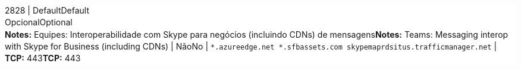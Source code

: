 <span data-ttu-id="8e297-315">28</span><span class="sxs-lookup"><span data-stu-id="8e297-315">28</span></span> | <span data-ttu-id="8e297-316">Default</span><span class="sxs-lookup"><span data-stu-id="8e297-316">Default</span></span><BR><span data-ttu-id="8e297-317">Opcional</span><span class="sxs-lookup"><span data-stu-id="8e297-317">Optional</span></span><BR><span data-ttu-id="8e297-318">**Notes:** Equipes: Interoperabilidade com Skype para negócios (incluindo CDNs) de mensagens</span><span class="sxs-lookup"><span data-stu-id="8e297-318">**Notes:** Teams: Messaging interop with Skype for Business (including CDNs)</span></span>                                 | <span data-ttu-id="8e297-319">Não</span><span class="sxs-lookup"><span data-stu-id="8e297-319">No</span></span>  | `*.azureedge.net *.sfbassets.com skypemaprdsitus.trafficmanager.net`                                                                                                                                                                                                                                                                                                                                                                                                                                                                                                                                                                                                                                                                                                                                                                                                                                                                                                                                                                                                                                                                                                                                                                                                                                                                                                                                                                                                                                                                                                                                                                                                                                                                                                                                                                                                                                                                                                                                                                                                                                                                                                                 | <span data-ttu-id="8e297-320">**TCP:** 443</span><span class="sxs-lookup"><span data-stu-id="8e297-320">**TCP:** 443</span></span>                                   